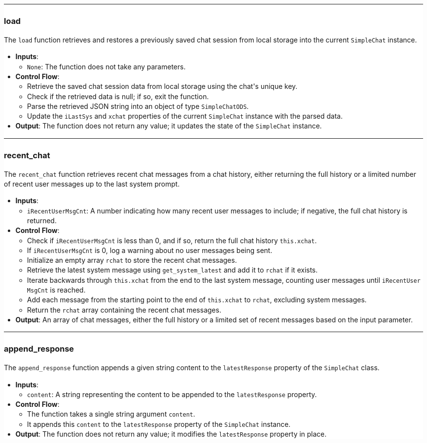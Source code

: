 
---
### load
The `load` function retrieves and restores a previously saved chat session from local storage into the current `SimpleChat` instance.
- **Inputs**:
    - `None`: The function does not take any parameters.
- **Control Flow**:
    - Retrieve the saved chat session data from local storage using the chat's unique key.
    - Check if the retrieved data is null; if so, exit the function.
    - Parse the retrieved JSON string into an object of type `SimpleChatODS`.
    - Update the `iLastSys` and `xchat` properties of the current `SimpleChat` instance with the parsed data.
- **Output**: The function does not return any value; it updates the state of the `SimpleChat` instance.


---
### recent\_chat
The `recent_chat` function retrieves recent chat messages from a chat history, either returning the full history or a limited number of recent user messages up to the last system prompt.
- **Inputs**:
    - `iRecentUserMsgCnt`: A number indicating how many recent user messages to include; if negative, the full chat history is returned.
- **Control Flow**:
    - Check if `iRecentUserMsgCnt` is less than 0, and if so, return the full chat history `this.xchat`.
    - If `iRecentUserMsgCnt` is 0, log a warning about no user messages being sent.
    - Initialize an empty array `rchat` to store the recent chat messages.
    - Retrieve the latest system message using `get_system_latest` and add it to `rchat` if it exists.
    - Iterate backwards through `this.xchat` from the end to the last system message, counting user messages until `iRecentUserMsgCnt` is reached.
    - Add each message from the starting point to the end of `this.xchat` to `rchat`, excluding system messages.
    - Return the `rchat` array containing the recent chat messages.
- **Output**: An array of chat messages, either the full history or a limited set of recent messages based on the input parameter.


---
### append\_response
The `append_response` function appends a given string content to the `latestResponse` property of the `SimpleChat` class.
- **Inputs**:
    - `content`: A string representing the content to be appended to the `latestResponse` property.
- **Control Flow**:
    - The function takes a single string argument `content`.
    - It appends this `content` to the `latestResponse` property of the `SimpleChat` instance.
- **Output**: The function does not return any value; it modifies the `latestResponse` property in place.
